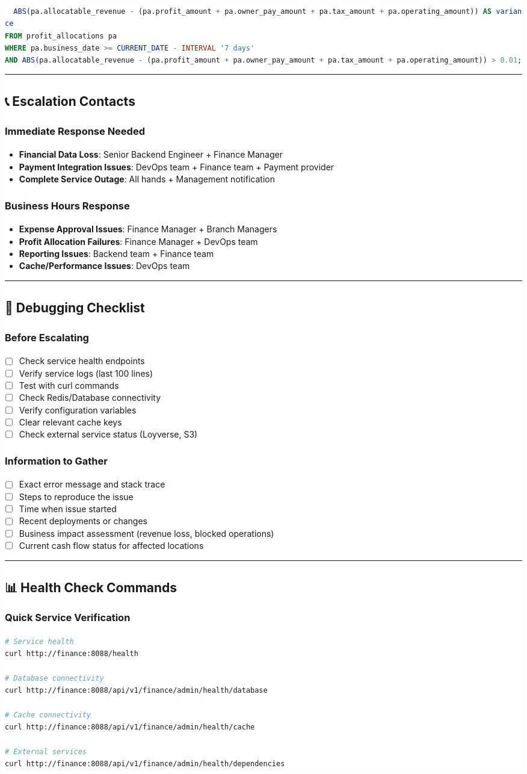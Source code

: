 ```sql
  ABS(pa.allocatable_revenue - (pa.profit_amount + pa.owner_pay_amount + pa.tax_amount + pa.operating_amount)) AS variance
FROM profit_allocations pa
WHERE pa.business_date >= CURRENT_DATE - INTERVAL '7 days'
AND ABS(pa.allocatable_revenue - (pa.profit_amount + pa.owner_pay_amount + pa.tax_amount + pa.operating_amount)) > 0.01;
```

---

## 📞 **Escalation Contacts**

### **Immediate Response Needed**
- **Financial Data Loss**: Senior Backend Engineer + Finance Manager
- **Payment Integration Issues**: DevOps team + Finance team + Payment provider
- **Complete Service Outage**: All hands + Management notification

### **Business Hours Response**
- **Expense Approval Issues**: Finance Manager + Branch Managers
- **Profit Allocation Failures**: Finance Manager + DevOps team
- **Reporting Issues**: Backend team + Finance team
- **Cache/Performance Issues**: DevOps team

---

## 📝 **Debugging Checklist**

### **Before Escalating**
- [ ] Check service health endpoints
- [ ] Verify service logs (last 100 lines)
- [ ] Test with curl commands
- [ ] Check Redis/Database connectivity
- [ ] Verify configuration variables
- [ ] Clear relevant cache keys
- [ ] Check external service status (Loyverse, S3)

### **Information to Gather**
- [ ] Exact error message and stack trace
- [ ] Steps to reproduce the issue
- [ ] Time when issue started
- [ ] Recent deployments or changes
- [ ] Business impact assessment (revenue loss, blocked operations)
- [ ] Current cash flow status for affected locations

---

## 📊 **Health Check Commands**

### **Quick Service Verification**
```bash
# Service health
curl http://finance:8088/health

# Database connectivity
curl http://finance:8088/api/v1/finance/admin/health/database

# Cache connectivity
curl http://finance:8088/api/v1/finance/admin/health/cache

# External services
curl http://finance:8088/api/v1/finance/admin/health/dependencies
```